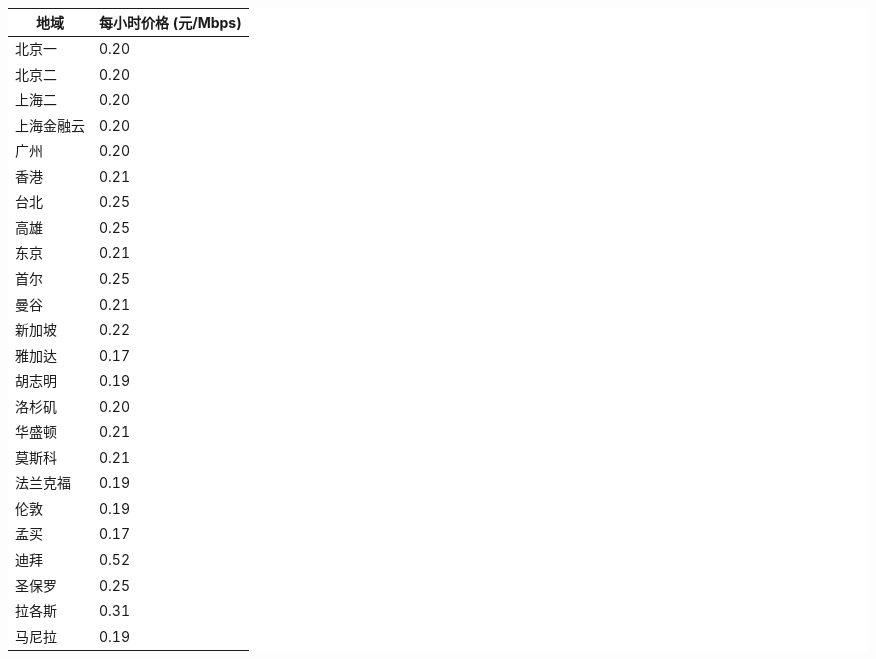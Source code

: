 | 地域    | 每小时价格 (元/Mbps) |
| ----- | -------------- |
| 北京一   | 0.20           |
| 北京二   | 0.20           |
| 上海二   | 0.20           |
| 上海金融云 | 0.20           |
| 广州    | 0.20           |
| 香港    | 0.21           |
| 台北    | 0.25           |
| 高雄    | 0.25           |
| 东京    | 0.21           |
| 首尔    | 0.25           |
| 曼谷    | 0.21           |
| 新加坡   | 0.22           |
| 雅加达   | 0.17           |
| 胡志明   | 0.19           |
| 洛杉矶   | 0.20           |
| 华盛顿   | 0.21           |
| 莫斯科   | 0.21           |
| 法兰克福  | 0.19           |
| 伦敦    | 0.19           |
| 孟买    | 0.17           |
| 迪拜    | 0.52           |
| 圣保罗   | 0.25           |
| 拉各斯   | 0.31           |
| 马尼拉    | 0.19           |
